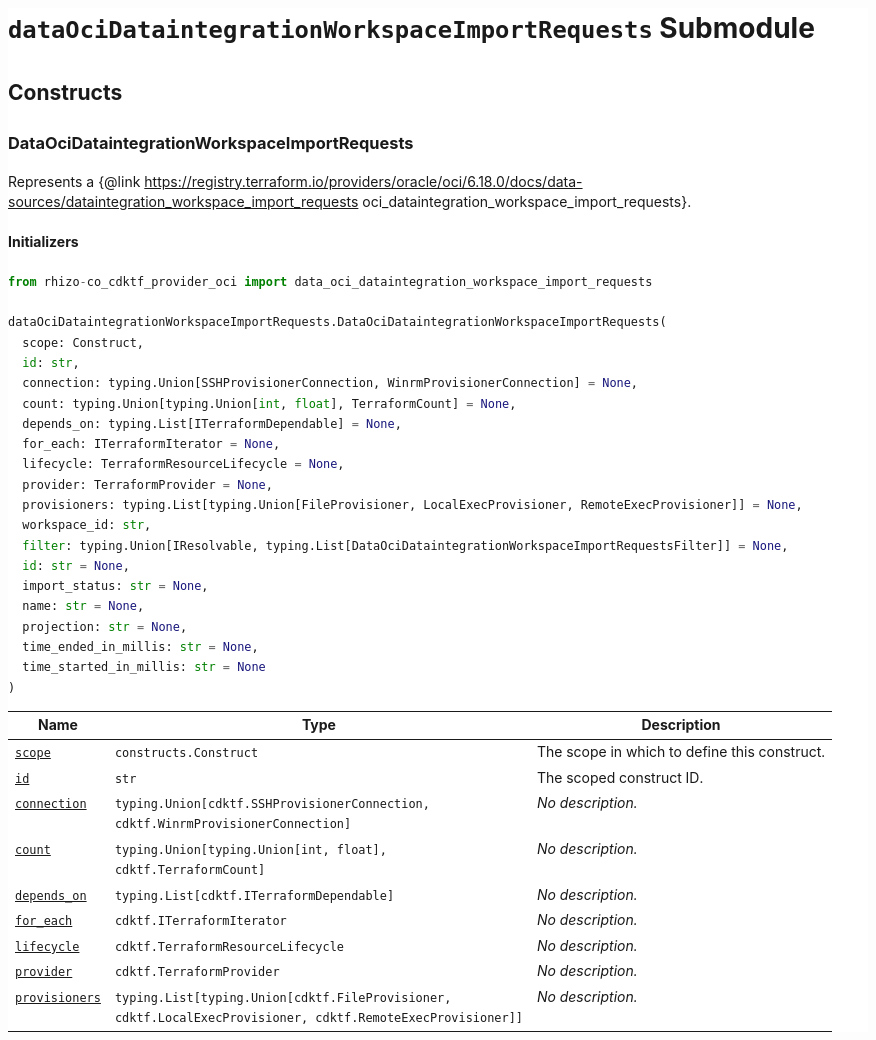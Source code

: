 # `dataOciDataintegrationWorkspaceImportRequests` Submodule <a name="`dataOciDataintegrationWorkspaceImportRequests` Submodule" id="rhizo-co-terraform-provider-oci.dataOciDataintegrationWorkspaceImportRequests"></a>

## Constructs <a name="Constructs" id="Constructs"></a>

### DataOciDataintegrationWorkspaceImportRequests <a name="DataOciDataintegrationWorkspaceImportRequests" id="rhizo-co-terraform-provider-oci.dataOciDataintegrationWorkspaceImportRequests.DataOciDataintegrationWorkspaceImportRequests"></a>

Represents a {@link https://registry.terraform.io/providers/oracle/oci/6.18.0/docs/data-sources/dataintegration_workspace_import_requests oci_dataintegration_workspace_import_requests}.

#### Initializers <a name="Initializers" id="rhizo-co-terraform-provider-oci.dataOciDataintegrationWorkspaceImportRequests.DataOciDataintegrationWorkspaceImportRequests.Initializer"></a>

```python
from rhizo-co_cdktf_provider_oci import data_oci_dataintegration_workspace_import_requests

dataOciDataintegrationWorkspaceImportRequests.DataOciDataintegrationWorkspaceImportRequests(
  scope: Construct,
  id: str,
  connection: typing.Union[SSHProvisionerConnection, WinrmProvisionerConnection] = None,
  count: typing.Union[typing.Union[int, float], TerraformCount] = None,
  depends_on: typing.List[ITerraformDependable] = None,
  for_each: ITerraformIterator = None,
  lifecycle: TerraformResourceLifecycle = None,
  provider: TerraformProvider = None,
  provisioners: typing.List[typing.Union[FileProvisioner, LocalExecProvisioner, RemoteExecProvisioner]] = None,
  workspace_id: str,
  filter: typing.Union[IResolvable, typing.List[DataOciDataintegrationWorkspaceImportRequestsFilter]] = None,
  id: str = None,
  import_status: str = None,
  name: str = None,
  projection: str = None,
  time_ended_in_millis: str = None,
  time_started_in_millis: str = None
)
```

| **Name** | **Type** | **Description** |
| --- | --- | --- |
| <code><a href="#rhizo-co-terraform-provider-oci.dataOciDataintegrationWorkspaceImportRequests.DataOciDataintegrationWorkspaceImportRequests.Initializer.parameter.scope">scope</a></code> | <code>constructs.Construct</code> | The scope in which to define this construct. |
| <code><a href="#rhizo-co-terraform-provider-oci.dataOciDataintegrationWorkspaceImportRequests.DataOciDataintegrationWorkspaceImportRequests.Initializer.parameter.id">id</a></code> | <code>str</code> | The scoped construct ID. |
| <code><a href="#rhizo-co-terraform-provider-oci.dataOciDataintegrationWorkspaceImportRequests.DataOciDataintegrationWorkspaceImportRequests.Initializer.parameter.connection">connection</a></code> | <code>typing.Union[cdktf.SSHProvisionerConnection, cdktf.WinrmProvisionerConnection]</code> | *No description.* |
| <code><a href="#rhizo-co-terraform-provider-oci.dataOciDataintegrationWorkspaceImportRequests.DataOciDataintegrationWorkspaceImportRequests.Initializer.parameter.count">count</a></code> | <code>typing.Union[typing.Union[int, float], cdktf.TerraformCount]</code> | *No description.* |
| <code><a href="#rhizo-co-terraform-provider-oci.dataOciDataintegrationWorkspaceImportRequests.DataOciDataintegrationWorkspaceImportRequests.Initializer.parameter.dependsOn">depends_on</a></code> | <code>typing.List[cdktf.ITerraformDependable]</code> | *No description.* |
| <code><a href="#rhizo-co-terraform-provider-oci.dataOciDataintegrationWorkspaceImportRequests.DataOciDataintegrationWorkspaceImportRequests.Initializer.parameter.forEach">for_each</a></code> | <code>cdktf.ITerraformIterator</code> | *No description.* |
| <code><a href="#rhizo-co-terraform-provider-oci.dataOciDataintegrationWorkspaceImportRequests.DataOciDataintegrationWorkspaceImportRequests.Initializer.parameter.lifecycle">lifecycle</a></code> | <code>cdktf.TerraformResourceLifecycle</code> | *No description.* |
| <code><a href="#rhizo-co-terraform-provider-oci.dataOciDataintegrationWorkspaceImportRequests.DataOciDataintegrationWorkspaceImportRequests.Initializer.parameter.provider">provider</a></code> | <code>cdktf.TerraformProvider</code> | *No description.* |
| <code><a href="#rhizo-co-terraform-provider-oci.dataOciDataintegrationWorkspaceImportRequests.DataOciDataintegrationWorkspaceImportRequests.Initializer.parameter.provisioners">provisioners</a></code> | <code>typing.List[typing.Union[cdktf.FileProvisioner, cdktf.LocalExecProvisioner, cdktf.RemoteExecProvisioner]]</code> | *No description.* |